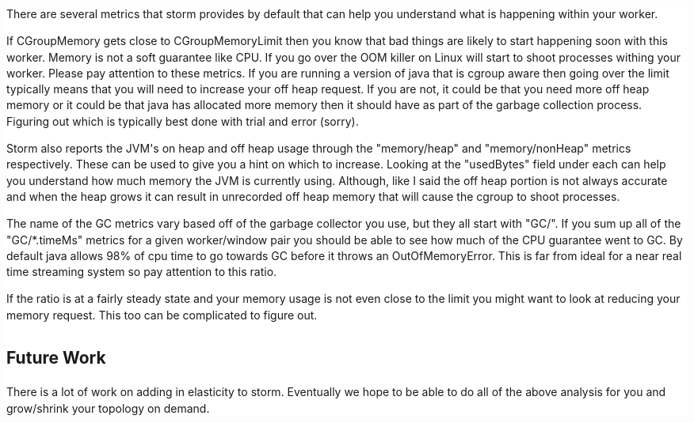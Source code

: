 There are several metrics that storm provides by default that can help you understand what is happening within your worker.

If CGroupMemory gets close to CGroupMemoryLimit then you know that bad things are likely to start happening soon with this worker.  Memory is not a soft guarantee like CPU.
If you go over the OOM killer on Linux will start to shoot processes withing your worker.  Please pay attention to these metrics.  If you are running a version of java that
is cgroup aware then going over the limit typically means that you will need to increase your off heap request.  If you are not, it could be that you need more off heap
memory or it could be that java has allocated more memory then it should have as part of the garbage collection process.  Figuring out which is typically best done with
trial and error (sorry).

Storm also reports the JVM's on heap and off heap usage through the "memory/heap" and "memory/nonHeap" metrics respectively.  These can be used to give you a hint on 
which to increase.  Looking at the "usedBytes" field under each can help you understand how much memory the JVM is currently using.  Although, like I said the off heap
portion is not always accurate and when the heap grows it can result in unrecorded off heap memory that will cause the cgroup to shoot processes.

The name of the GC metrics vary based off of the garbage collector you use, but they all start with "GC/".  If you sum up all of the "GC/*.timeMs" metrics for a given worker/window pair
you should be able to see how much of the CPU guarantee went to GC.  By default java allows 98% of cpu time to go towards GC before it throws an OutOfMemoryError.  This is far from ideal
for a near real time streaming system so pay attention to this ratio.

If the ratio is at a fairly steady state and your memory usage is not even close to the limit you might want to look at reducing your memory request.  This too can be complicated to figure
out.

## Future Work

There is a lot of work on adding in elasticity to storm.  Eventually we hope to be able to do all of the above analysis for you and grow/shrink your topology on demand.
